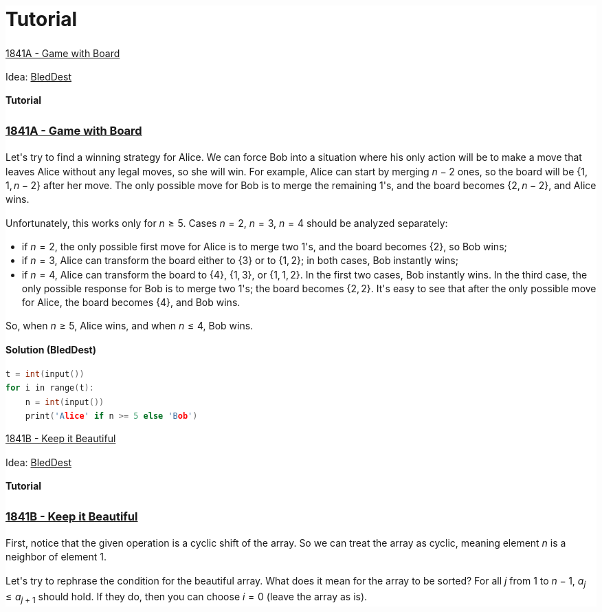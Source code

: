 # Tutorial

[1841A - Game with Board](../problems/A._Game_with_Board.md "Educational Codeforces Round 150 (Rated for Div. 2)")

Idea: [BledDest](https://codeforces.com/profile/BledDest "International Grandmaster BledDest")

 **Tutorial**
### [1841A - Game with Board](../problems/A._Game_with_Board.md "Educational Codeforces Round 150 (Rated for Div. 2)")

Let's try to find a winning strategy for Alice. We can force Bob into a situation where his only action will be to make a move that leaves Alice without any legal moves, so she will win. For example, Alice can start by merging $n-2$ ones, so the board will be $\{1, 1, n-2\}$ after her move. The only possible move for Bob is to merge the remaining $1$'s, and the board becomes $\{2, n-2\}$, and Alice wins.

Unfortunately, this works only for $n \ge 5$. Cases $n=2$, $n=3$, $n=4$ should be analyzed separately:

* if $n=2$, the only possible first move for Alice is to merge two $1$'s, and the board becomes $\{2\}$, so Bob wins;
* if $n=3$, Alice can transform the board either to $\{3\}$ or to $\{1,2\}$; in both cases, Bob instantly wins;
* if $n=4$, Alice can transform the board to $\{4\}$, $\{1,3\}$, or $\{1,1,2\}$. In the first two cases, Bob instantly wins. In the third case, the only possible response for Bob is to merge two $1$'s; the board becomes $\{2,2\}$. It's easy to see that after the only possible move for Alice, the board becomes $\{4\}$, and Bob wins.

So, when $n \ge 5$, Alice wins, and when $n \le 4$, Bob wins.

 **Solution (BledDest)**
```cpp
t = int(input())
for i in range(t):
    n = int(input())
    print('Alice' if n >= 5 else 'Bob')
```
[1841B - Keep it Beautiful](../problems/B._Keep_it_Beautiful.md "Educational Codeforces Round 150 (Rated for Div. 2)")

Idea: [BledDest](https://codeforces.com/profile/BledDest "International Grandmaster BledDest")

 **Tutorial**
### [1841B - Keep it Beautiful](../problems/B._Keep_it_Beautiful.md "Educational Codeforces Round 150 (Rated for Div. 2)")

First, notice that the given operation is a cyclic shift of the array. So we can treat the array as cyclic, meaning element $n$ is a neighbor of element $1$.

Let's try to rephrase the condition for the beautiful array. What does it mean for the array to be sorted? For all $j$ from $1$ to $n-1$, $a_j \le a_{j+1}$ should hold. If they do, then you can choose $i=0$ (leave the array as is).
